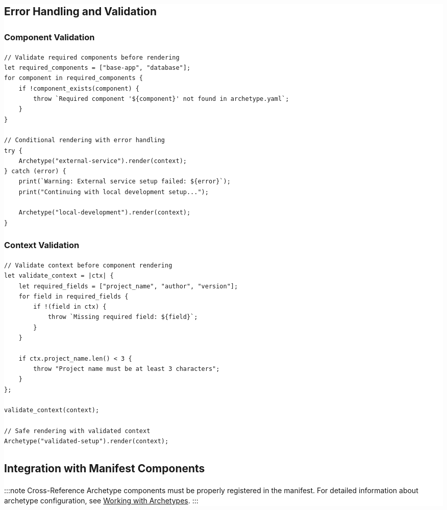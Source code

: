 ## Error Handling and Validation

### Component Validation

```rhai
// Validate required components before rendering
let required_components = ["base-app", "database"];
for component in required_components {
    if !component_exists(component) {
        throw `Required component '${component}' not found in archetype.yaml`;
    }
}

// Conditional rendering with error handling
try {
    Archetype("external-service").render(context);
} catch (error) {
    print(`Warning: External service setup failed: ${error}`);
    print("Continuing with local development setup...");
    
    Archetype("local-development").render(context);
}
```

### Context Validation

```rhai
// Validate context before component rendering
let validate_context = |ctx| {
    let required_fields = ["project_name", "author", "version"];
    for field in required_fields {
        if !(field in ctx) {
            throw `Missing required field: ${field}`;
        }
    }
    
    if ctx.project_name.len() < 3 {
        throw "Project name must be at least 3 characters";
    }
};

validate_context(context);

// Safe rendering with validated context
Archetype("validated-setup").render(context);
```

## Integration with Manifest Components

:::note Cross-Reference
Archetype components must be properly registered in the manifest. For detailed information about archetype configuration, see [Working with Archetypes](../../../../user-guide/archetypes).
:::
